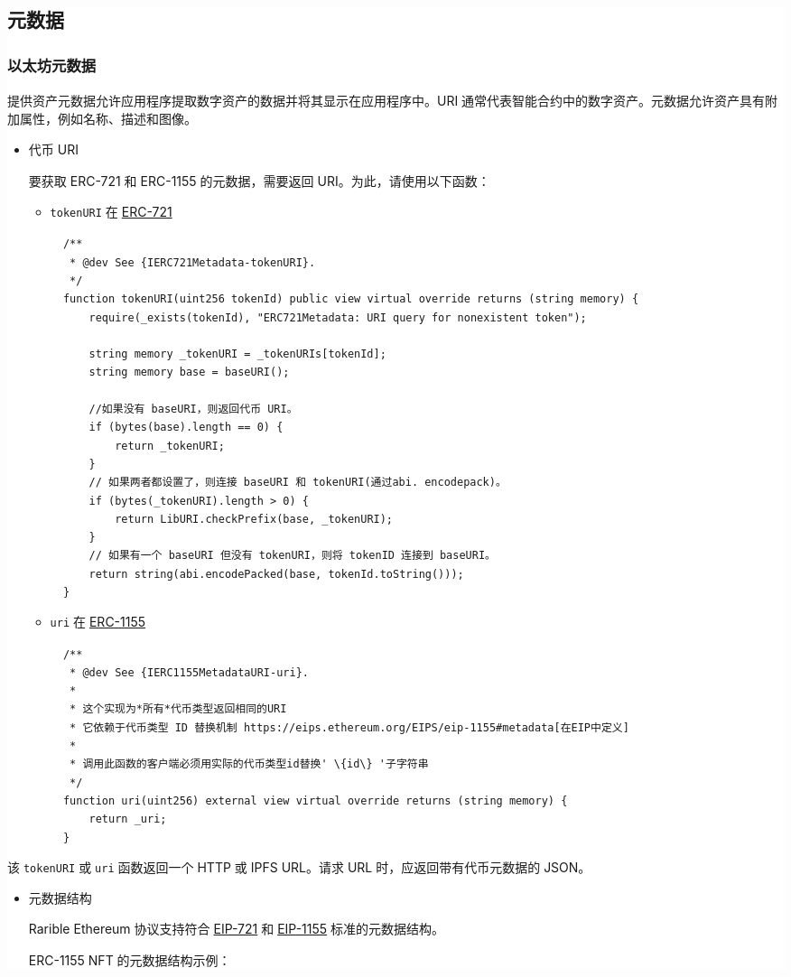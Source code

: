 ## 元数据
### 以太坊元数据
提供资产元数据允许应用程序提取数字资产的数据并将其显示在应用程序中。URI 通常代表智能合约中的数字资产。元数据允许资产具有附加属性，例如名称、描述和图像。

- 代币 URI

	要获取 ERC-721 和 ERC-1155 的元数据，需要返回 URI。为此，请使用以下函数：

	- `tokenURI` 在 [ERC-721](https://github.com/rarible/protocol-contracts/blob/master/tokens/contracts/erc-721/ERC721Upgradeable.sol)

			/**
		     * @dev See {IERC721Metadata-tokenURI}.
		     */
		    function tokenURI(uint256 tokenId) public view virtual override returns (string memory) {
		        require(_exists(tokenId), "ERC721Metadata: URI query for nonexistent token");
		
		        string memory _tokenURI = _tokenURIs[tokenId];
		        string memory base = baseURI();
		
		        //如果没有 baseURI，则返回代币 URI。
		        if (bytes(base).length == 0) {
		            return _tokenURI;
		        }
		        // 如果两者都设置了，则连接 baseURI 和 tokenURI(通过abi. encodepack)。
		        if (bytes(_tokenURI).length > 0) {
		            return LibURI.checkPrefix(base, _tokenURI);
		        }
		        // 如果有一个 baseURI 但没有 tokenURI，则将 tokenID 连接到 baseURI。
		        return string(abi.encodePacked(base, tokenId.toString()));
		    }
	- `uri` 在 [ERC-1155](https://github.com/rarible/protocol-contracts/blob/master/tokens/contracts/erc-1155/ERC1155Upgradeable.sol) 

		    /**
		     * @dev See {IERC1155MetadataURI-uri}.
		     *
		     * 这个实现为*所有*代币类型返回相同的URI
		     * 它依赖于代币类型 ID 替换机制 https://eips.ethereum.org/EIPS/eip-1155#metadata[在EIP中定义]
		     *
		     * 调用此函数的客户端必须用实际的代币类型id替换' \{id\} '子字符串
		     */
		    function uri(uint256) external view virtual override returns (string memory) {
		        return _uri;
		    }

该 `tokenURI` 或 `uri` 函数返回一个 HTTP 或 IPFS URL。请求 URL 时，应返回带有代币元数据的 JSON。

- 元数据结构

	Rarible Ethereum 协议支持符合 [EIP-721](https://eips.ethereum.org/EIPS/eip-721) 和 [EIP-1155](https://eips.ethereum.org/EIPS/eip-1155) 标准的元数据结构。

	ERC-1155 NFT 的元数据结构示例：
